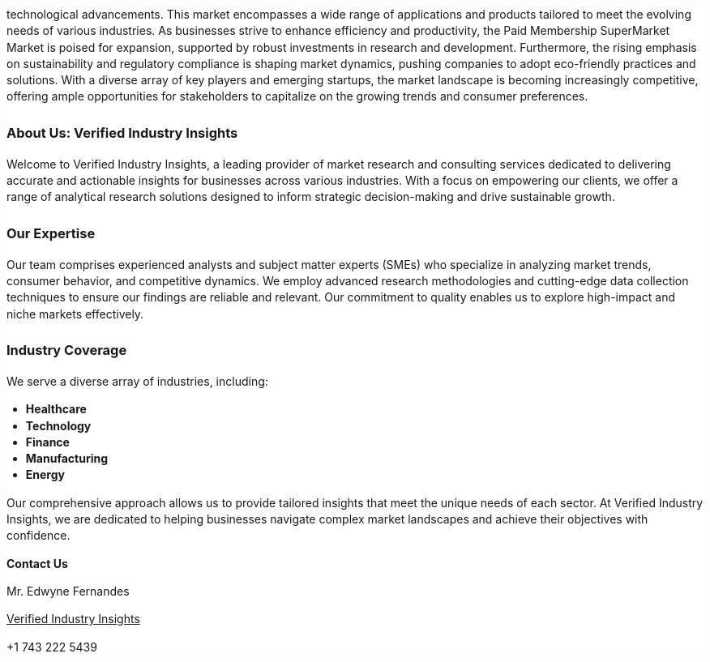 technological advancements. This market encompasses a wide range of applications and products tailored to meet the evolving needs of various industries. As businesses strive to enhance efficiency and productivity, the Paid Membership SuperMarket Market is poised for expansion, supported by robust investments in research and development. Furthermore, the rising emphasis on sustainability and regulatory compliance is shaping market dynamics, pushing companies to adopt eco-friendly practices and solutions. With a diverse array of key players and emerging startups, the market landscape is becoming increasingly competitive, offering ample opportunities for stakeholders to capitalize on the growing trends and consumer preferences.</p><h3>About Us: Verified Industry Insights</h3><p>Welcome to Verified Industry Insights, a leading provider of market research and consulting services dedicated to delivering accurate and actionable insights for businesses across various industries. With a focus on empowering our clients, we offer a range of analytical research solutions designed to inform strategic decision-making and drive sustainable growth.</p><h3>Our Expertise</h3><p>Our team comprises experienced analysts and subject matter experts (SMEs) who specialize in analyzing market trends, consumer behavior, and competitive dynamics. We employ advanced research methodologies and cutting-edge data collection techniques to ensure our findings are reliable and relevant. Our commitment to quality enables us to explore high-impact and niche markets effectively.</p><h3>Industry Coverage</h3><p>We serve a diverse array of industries, including:</p><ul><li><strong>Healthcare</strong></li><li><strong>Technology</strong></li><li><strong>Finance</strong></li><li><strong>Manufacturing</strong></li><li><strong>Energy</strong></li></ul><p>Our comprehensive approach allows us to provide tailored insights that meet the unique needs of each sector. At Verified Industry Insights, we are dedicated to helping businesses navigate complex market landscapes and achieve their objectives with confidence.</p><p><strong>Contact Us</strong></p><p>Mr. Edwyne Fernandes</p><p><a href="https://www.verifiedindustryinsights.com/">Verified Industry Insights</a></p><p>+1 743 222 5439</p>
